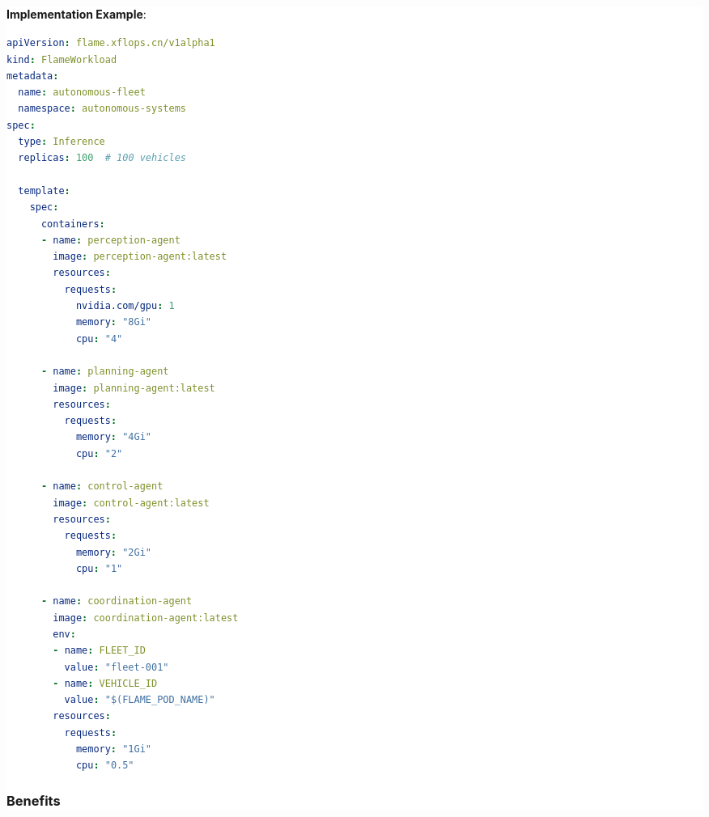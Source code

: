 **Implementation Example**:

```yaml
apiVersion: flame.xflops.cn/v1alpha1
kind: FlameWorkload
metadata:
  name: autonomous-fleet
  namespace: autonomous-systems
spec:
  type: Inference
  replicas: 100  # 100 vehicles
  
  template:
    spec:
      containers:
      - name: perception-agent
        image: perception-agent:latest
        resources:
          requests:
            nvidia.com/gpu: 1
            memory: "8Gi"
            cpu: "4"
      
      - name: planning-agent
        image: planning-agent:latest
        resources:
          requests:
            memory: "4Gi"
            cpu: "2"
      
      - name: control-agent
        image: control-agent:latest
        resources:
          requests:
            memory: "2Gi"
            cpu: "1"
      
      - name: coordination-agent
        image: coordination-agent:latest
        env:
        - name: FLEET_ID
          value: "fleet-001"
        - name: VEHICLE_ID
          value: "$(FLAME_POD_NAME)"
        resources:
          requests:
            memory: "1Gi"
            cpu: "0.5"
```

### Benefits
